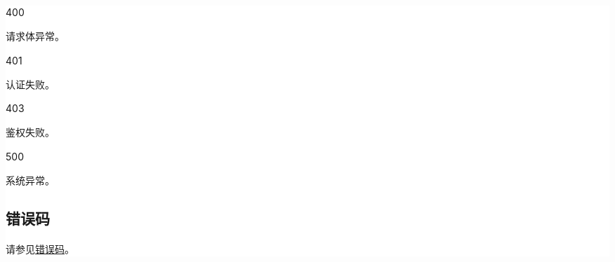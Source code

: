 </td>
</tr>
<tr id="row2466139111912"><td class="cellrowborder" valign="top" width="15%" headers="mcps1.1.3.1.1 "><p id="p124663396190"><a name="p124663396190"></a><a name="p124663396190"></a>400</p>
</td>
<td class="cellrowborder" valign="top" width="85%" headers="mcps1.1.3.1.2 "><p id="p9466163921918"><a name="p9466163921918"></a><a name="p9466163921918"></a>请求体异常。</p>
</td>
</tr>
<tr id="row246614393191"><td class="cellrowborder" valign="top" width="15%" headers="mcps1.1.3.1.1 "><p id="p8466183941912"><a name="p8466183941912"></a><a name="p8466183941912"></a>401</p>
</td>
<td class="cellrowborder" valign="top" width="85%" headers="mcps1.1.3.1.2 "><p id="p646643919192"><a name="p646643919192"></a><a name="p646643919192"></a>认证失败。</p>
</td>
</tr>
<tr id="row746683917191"><td class="cellrowborder" valign="top" width="15%" headers="mcps1.1.3.1.1 "><p id="p046610390198"><a name="p046610390198"></a><a name="p046610390198"></a>403</p>
</td>
<td class="cellrowborder" valign="top" width="85%" headers="mcps1.1.3.1.2 "><p id="p34661939171918"><a name="p34661939171918"></a><a name="p34661939171918"></a>鉴权失败。</p>
</td>
</tr>
<tr id="row184661390197"><td class="cellrowborder" valign="top" width="15%" headers="mcps1.1.3.1.1 "><p id="p16466173918194"><a name="p16466173918194"></a><a name="p16466173918194"></a>500</p>
</td>
<td class="cellrowborder" valign="top" width="85%" headers="mcps1.1.3.1.2 "><p id="p17466113919198"><a name="p17466113919198"></a><a name="p17466113919198"></a>系统异常。</p>
</td>
</tr>
</tbody>
</table>

## 错误码<a name="section9354439131912"></a>

请参见[错误码](错误码.md)。

